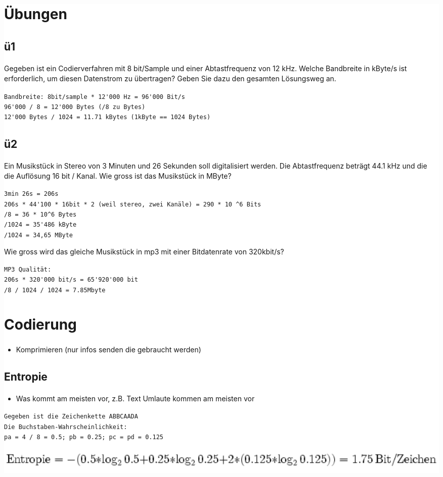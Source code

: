 # Übungen

## ü1
Gegeben ist ein Codierverfahren mit
8 bit/Sample und einer Abtastfrequenz von
12 kHz. Welche Bandbreite in kByte/s ist
erforderlich, um diesen Datenstrom zu
übertragen? Geben Sie dazu den gesamten
Lösungsweg an.

~~~
Bandbreite: 8bit/sample * 12'000 Hz = 96'000 Bit/s
96'000 / 8 = 12'000 Bytes (/8 zu Bytes)
12'000 Bytes / 1024 = 11.71 kBytes (1kByte == 1024 Bytes)
~~~

## ü2
Ein Musikstück in Stereo von 3 Minuten und
26 Sekunden soll digitalisiert werden.
Die Abtastfrequenz beträgt 44.1 kHz und
die die Auflösung 16 bit / Kanal.
Wie gross ist das Musikstück in MByte?
~~~
3min 26s = 206s
206s * 44'100 * 16bit * 2 (weil stereo, zwei Kanäle) = 290 * 10 ^6 Bits
/8 = 36 * 10^6 Bytes
/1024 = 35'486 kByte
/1024 = 34,65 MByte
~~~

Wie gross wird das gleiche Musikstück in
mp3 mit einer Bitdatenrate von 320kbit/s?
~~~
MP3 Qualität:
206s * 320'000 bit/s = 65'920'000 bit
/8 / 1024 / 1024 = 7.85Mbyte
~~~

# Codierung
- Komprimieren (nur infos senden die gebraucht werden)

## Entropie
- Was kommt am meisten vor, z.B. Text Umlaute kommen am meisten vor

~~~
Gegeben ist die Zeichenkette ABBCAADA
Die Buchstaben-Wahrscheinlichkeit:
pa = 4 / 8 = 0.5; pb = 0.25; pc = pd = 0.125
~~~
![entropie](entropie.png)

